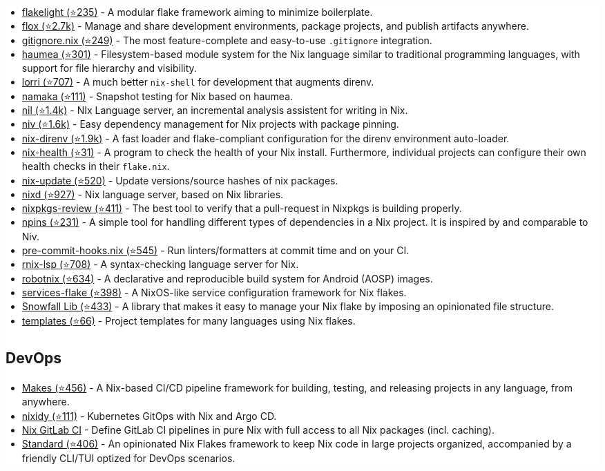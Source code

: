 *   [flakelight (⭐235)](https://github.com/nix-community/flakelight) - A modular flake framework aiming to minimize boilerplate.
*   [flox (⭐2.7k)](https://github.com/flox/flox) - Manage and share development environments, package projects, and publish artifacts anywhere.
*   [gitignore.nix (⭐249)](https://github.com/hercules-ci/gitignore.nix) - The most feature-complete and easy-to-use `.gitignore` integration.
*   [haumea (⭐301)](https://github.com/nix-community/haumea) - Filesystem-based module system for the Nix language similar to traditional programming languages, with support for file hierarchy and visibility.
*   [lorri (⭐707)](https://github.com/nix-community/lorri/) - A much better `nix-shell` for development that augments direnv.
*   [namaka (⭐111)](https://github.com/nix-community/namaka) - Snapshot testing for Nix based on haumea.
*   [nil (⭐1.4k)](https://github.com/oxalica/nil) - NIx Language server, an incremental analysis assistent for writing in Nix.
*   [niv (⭐1.6k)](https://github.com/nmattia/niv/) - Easy dependency management for Nix projects with package pinning.
*   [nix-direnv (⭐1.9k)](https://github.com/nix-community/nix-direnv) - A fast loader and flake-compliant configuration for the direnv environment auto-loader.
*   [nix-health (⭐31)](https://github.com/juspay/nix-health) - A program to check the health of your Nix install. Furthermore, individual projects can configure their own health checks in their `flake.nix`.
*   [nix-update (⭐520)](https://github.com/Mic92/nix-update) - Update versions/source hashes of nix packages.
*   [nixd (⭐927)](https://github.com/nix-community/nixd) - Nix language server, based on Nix libraries.
*   [nixpkgs-review (⭐411)](https://github.com/Mic92/nixpkgs-review) - The best tool to verify that a pull-request in Nixpkgs is building properly.
*   [npins (⭐231)](https://github.com/andir/npins) - A simple tool for handling different types of dependencies in a Nix project. It is inspired by and comparable to Niv.
*   [pre-commit-hooks.nix (⭐545)](https://github.com/cachix/pre-commit-hooks.nix) - Run linters/formatters at commit time and on your CI.
*   [rnix-lsp (⭐708)](https://github.com/nix-community/rnix-lsp) - A syntax-checking language server for Nix.
*   [robotnix (⭐634)](https://github.com/danielfullmer/robotnix) - A declarative and reproducible build system for Android (AOSP) images.
*   [services-flake (⭐398)](https://github.com/juspay/services-flake) - A NixOS-like service configuration framework for Nix flakes.
*   [Snowfall Lib (⭐433)](https://github.com/snowfallorg/lib) - A library that makes it easy to manage your Nix flake by imposing an opinionated file structure.
*   [templates (⭐66)](https://github.com/nix-community/templates) - Project templates for many languages using Nix flakes.

## DevOps

*   [Makes (⭐456)](https://github.com/fluidattacks/makes) - A Nix-based CI/CD pipeline framework for building, testing, and releasing projects in any language, from anywhere.
*   [nixidy (⭐111)](https://github.com/arnarg/nixidy) - Kubernetes GitOps with Nix and Argo CD.
*   [Nix GitLab CI](https://gitlab.com/technofab/nix-gitlab-ci) - Define GitLab CI pipelines in pure Nix with full access to all Nix packages (incl. caching).
*   [Standard (⭐406)](https://github.com/divnix/std) - An opinionated Nix Flakes framework to keep Nix code in large projects organized, accompanied by a friendly CLI/TUI optized for DevOps scenarios.
